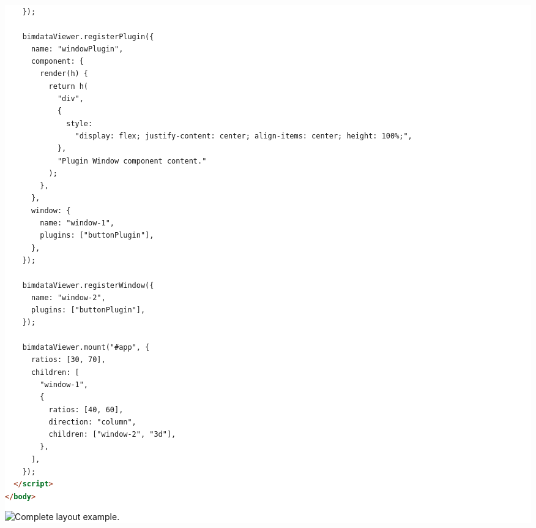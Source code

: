 ```html
    });

    bimdataViewer.registerPlugin({
      name: "windowPlugin",
      component: {
        render(h) {
          return h(
            "div",
            {
              style:
                "display: flex; justify-content: center; align-items: center; height: 100%;",
            },
            "Plugin Window component content."
          );
        },
      },
      window: {
        name: "window-1",
        plugins: ["buttonPlugin"],
      },
    });

    bimdataViewer.registerWindow({
      name: "window-2",
      plugins: ["buttonPlugin"],
    });

    bimdataViewer.mount("#app", {
      ratios: [30, 70],
      children: [
        "window-1",
        {
          ratios: [40, 60],
          direction: "column",
          children: ["window-2", "3d"],
        },
      ],
    });
  </script>
</body>
```

<img width="100%" src="/assets/img/viewer/Viewer-layout.png" alt='Complete layout example.'>

